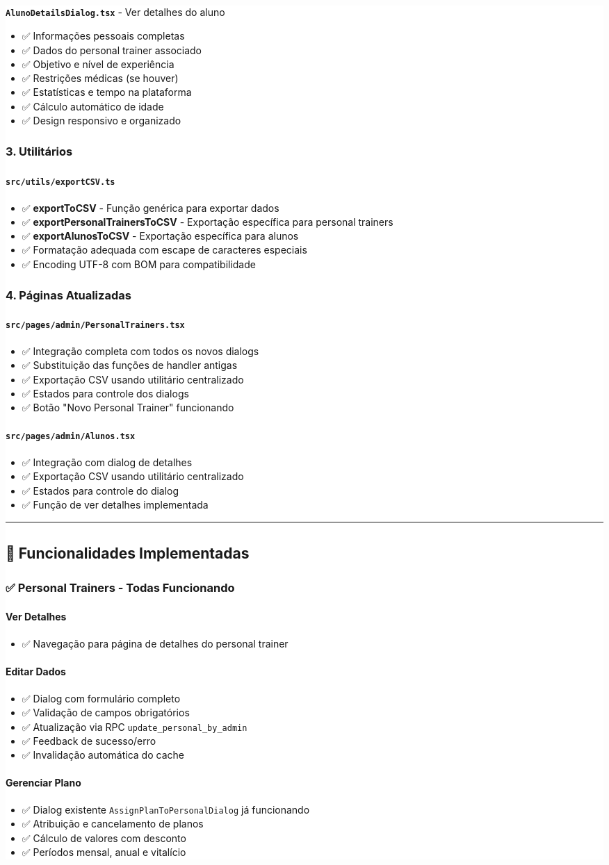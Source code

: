 **`AlunoDetailsDialog.tsx`** - Ver detalhes do aluno
- ✅ Informações pessoais completas
- ✅ Dados do personal trainer associado
- ✅ Objetivo e nível de experiência
- ✅ Restrições médicas (se houver)
- ✅ Estatísticas e tempo na plataforma
- ✅ Cálculo automático de idade
- ✅ Design responsivo e organizado

### 3. Utilitários

#### `src/utils/exportCSV.ts`
- ✅ **exportToCSV** - Função genérica para exportar dados
- ✅ **exportPersonalTrainersToCSV** - Exportação específica para personal trainers
- ✅ **exportAlunosToCSV** - Exportação específica para alunos
- ✅ Formatação adequada com escape de caracteres especiais
- ✅ Encoding UTF-8 com BOM para compatibilidade

### 4. Páginas Atualizadas

#### `src/pages/admin/PersonalTrainers.tsx`
- ✅ Integração completa com todos os novos dialogs
- ✅ Substituição das funções de handler antigas
- ✅ Exportação CSV usando utilitário centralizado
- ✅ Estados para controle dos dialogs
- ✅ Botão "Novo Personal Trainer" funcionando

#### `src/pages/admin/Alunos.tsx`
- ✅ Integração com dialog de detalhes
- ✅ Exportação CSV usando utilitário centralizado
- ✅ Estados para controle do dialog
- ✅ Função de ver detalhes implementada

---

## 🎯 Funcionalidades Implementadas

### ✅ Personal Trainers - Todas Funcionando

#### **Ver Detalhes**
- ✅ Navegação para página de detalhes do personal trainer

#### **Editar Dados**
- ✅ Dialog com formulário completo
- ✅ Validação de campos obrigatórios
- ✅ Atualização via RPC `update_personal_by_admin`
- ✅ Feedback de sucesso/erro
- ✅ Invalidação automática do cache

#### **Gerenciar Plano**
- ✅ Dialog existente `AssignPlanToPersonalDialog` já funcionando
- ✅ Atribuição e cancelamento de planos
- ✅ Cálculo de valores com desconto
- ✅ Períodos mensal, anual e vitalício
